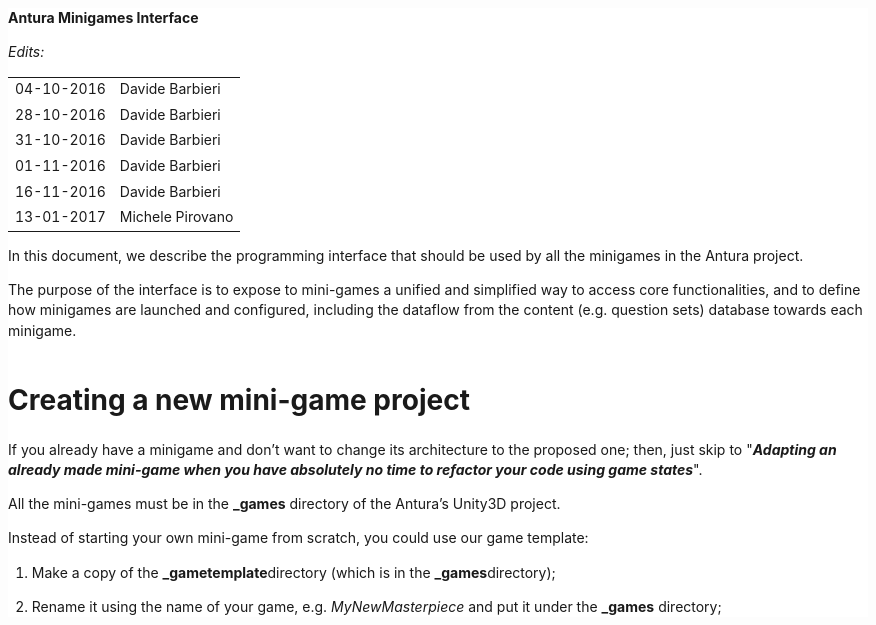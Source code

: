 **Antura Minigames Interface**

*Edits:*

<table>
  <tr>
    <td>04-10-2016</td>
    <td>Davide Barbieri</td>
  </tr>
  <tr>
    <td>28-10-2016</td>
    <td>Davide Barbieri</td>
  </tr>
  <tr>
    <td>31-10-2016</td>
    <td>Davide Barbieri</td>
  </tr>
  <tr>
    <td>01-11-2016</td>
    <td>Davide Barbieri</td>
  </tr>
  <tr>
    <td>16-11-2016</td>
    <td>Davide Barbieri</td>
  </tr>
  <tr>
    <td>13-01-2017</td>
    <td>Michele Pirovano</td>
  </tr>
</table>




In this document, we describe the programming interface that should be used
by all the minigames in the Antura project.

The purpose of the interface is to expose to mini-games a unified and simplified
way to access core functionalities, and to define how minigames are launched and configured,
including the dataflow from the content (e.g. question sets) database towards each minigame.

# Creating a new mini-game project

If you already have a minigame and don’t want to change its architecture to the proposed one;
then, just skip to "**_Adapting an already made mini-game when you have absolutely no time to refactor your code using game states_**".

All the mini-games must be in the **_games** directory of the Antura’s Unity3D project.

Instead of starting your own mini-game from scratch, you could use our game template:

1. Make a copy of the **_gametemplate**directory (which is in the **_games**directory);

2. Rename it using the name of your game, e.g. *MyNewMasterpiece* and put it under the **_games** directory;
